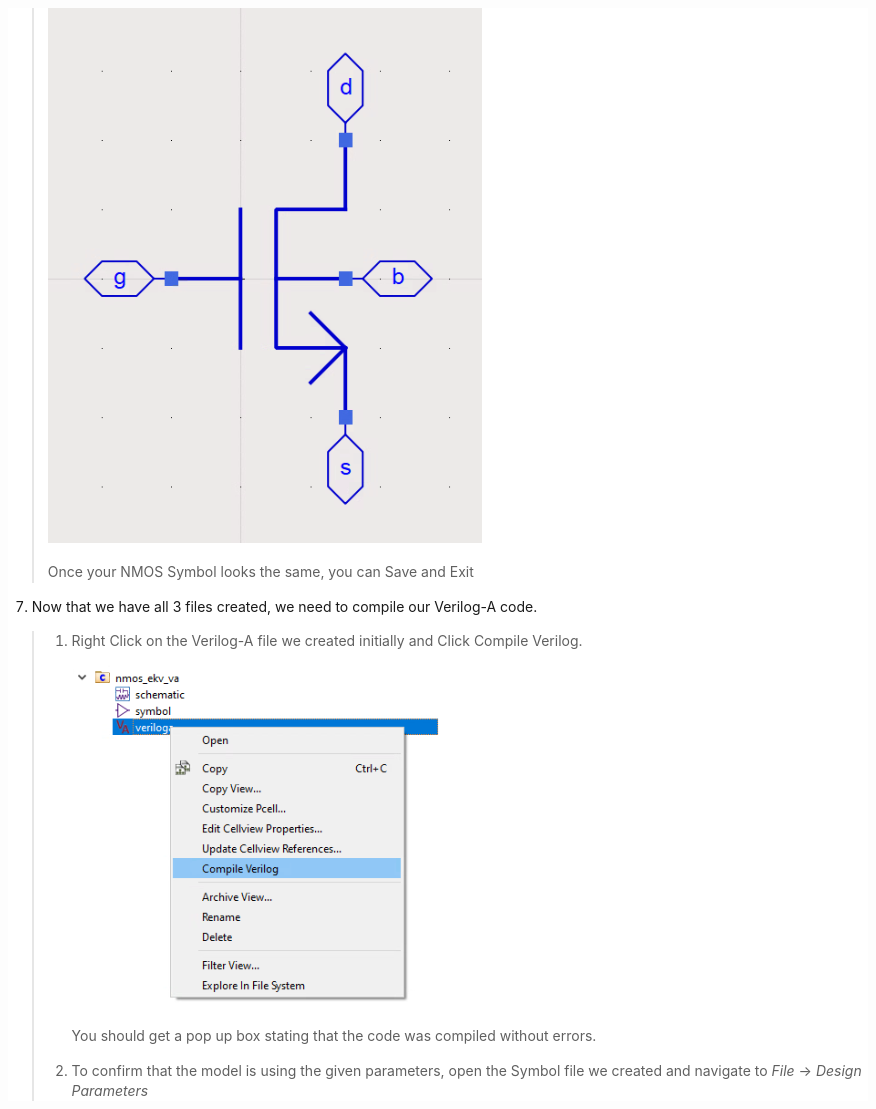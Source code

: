 >    ![N-Type MOSFET Symbol](Images/nmos_symbol.png)
>
>    Once your NMOS Symbol looks the same, you can Save and Exit

7. Now that we have all 3 files created, we need to compile our Verilog-A code.
> 1. Right Click on the Verilog-A file we created initially and Click Compile Verilog.
>     
>    ![Compile nmos Verilog-A](Images/Compile_nmos_veriloga.png)
>
>    You should get a pop up box stating that the code was compiled without errors.
>    
> 3. To confirm that the model is using the given parameters, open the Symbol file we created and navigate to *File* -> *Design Parameters*
>